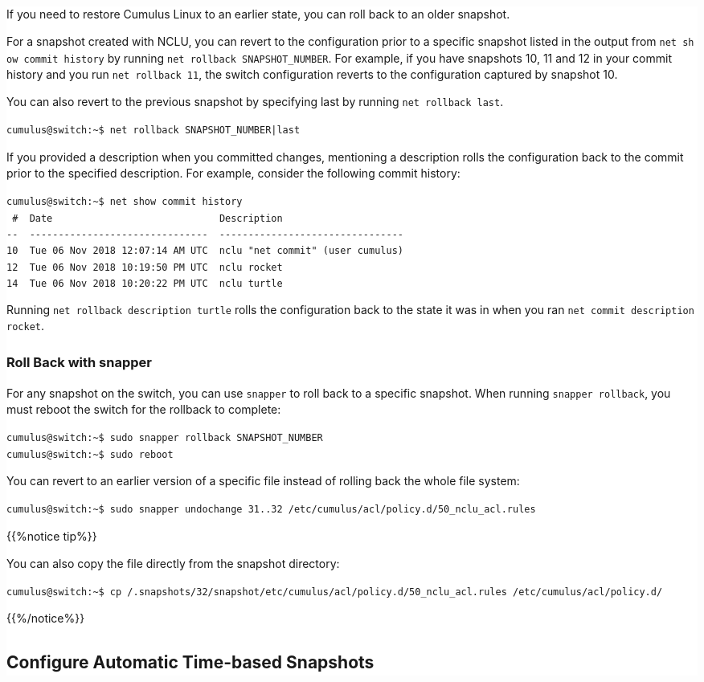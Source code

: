 If you need to restore Cumulus Linux to an earlier state, you can roll
back to an older snapshot.

For a snapshot created with NCLU, you can revert to the configuration
prior to a specific snapshot listed in the output from `net show commit
history` by running `net rollback SNAPSHOT_NUMBER`. For example, if you
have snapshots 10, 11 and 12 in your commit history and you run `net
rollback 11`, the switch configuration reverts to the configuration
captured by snapshot 10.

You can also revert to the previous snapshot by specifying last by
running `net rollback last`.

    cumulus@switch:~$ net rollback SNAPSHOT_NUMBER|last

If you provided a description when you committed changes, mentioning a
description rolls the configuration back to the commit prior to the
specified description. For example, consider the following commit
history:

    cumulus@switch:~$ net show commit history 
     #  Date                             Description
    --  -------------------------------  --------------------------------
    10  Tue 06 Nov 2018 12:07:14 AM UTC  nclu "net commit" (user cumulus)
    12  Tue 06 Nov 2018 10:19:50 PM UTC  nclu rocket
    14  Tue 06 Nov 2018 10:20:22 PM UTC  nclu turtle 

Running `net rollback description turtle` rolls the configuration back
to the state it was in when you ran `net commit description rocket`.

### <span>Roll Back with snapper</span>

For any snapshot on the switch, you can use `snapper` to roll back to a
specific snapshot. When running `snapper rollback`, you must reboot the
switch for the rollback to complete:

    cumulus@switch:~$ sudo snapper rollback SNAPSHOT_NUMBER
    cumulus@switch:~$ sudo reboot

You can revert to an earlier version of a specific file instead of
rolling back the whole file system:

    cumulus@switch:~$ sudo snapper undochange 31..32 /etc/cumulus/acl/policy.d/50_nclu_acl.rules

{{%notice tip%}}

You can also copy the file directly from the snapshot directory:

    cumulus@switch:~$ cp /.snapshots/32/snapshot/etc/cumulus/acl/policy.d/50_nclu_acl.rules /etc/cumulus/acl/policy.d/

{{%/notice%}}

## <span>Configure Automatic Time-based Snapshots</span>
